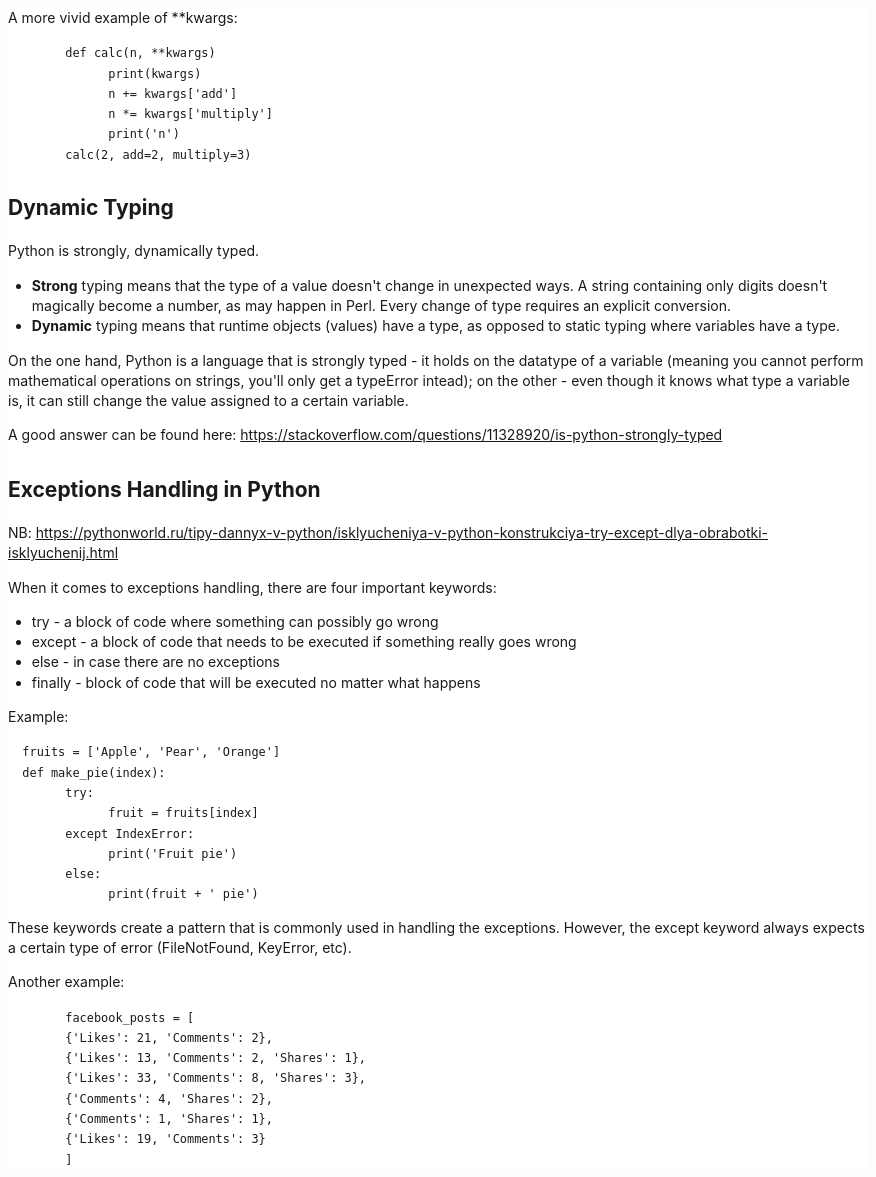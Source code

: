 A more vivid example of **kwargs:

            def calc(n, **kwargs)
                  print(kwargs)
                  n += kwargs['add']
                  n *= kwargs['multiply']
                  print('n')
            calc(2, add=2, multiply=3)

## Dynamic Typing
Python is strongly, dynamically typed.

- **Strong** typing means that the type of a value doesn't change in unexpected ways. A string containing only digits doesn't magically become a number, as may happen in Perl. Every change of type requires an explicit conversion.
- **Dynamic** typing means that runtime objects (values) have a type, as opposed to static typing where variables have a type.

On the one hand, Python is a language that is strongly typed - it holds on the datatype of a variable (meaning you cannot perform mathematical operations on strings, you'll only get a typeError intead); on the other - even though it knows what type a variable is, it can still change the value assigned to a certain variable.

A good answer can be found here: https://stackoverflow.com/questions/11328920/is-python-strongly-typed 

## Exceptions Handling in  Python 

NB: https://pythonworld.ru/tipy-dannyx-v-python/isklyucheniya-v-python-konstrukciya-try-except-dlya-obrabotki-isklyuchenij.html

When it comes to exceptions handling, there are four important keywords:

- try - a block of code where something can possibly go wrong
- except - a block of code that needs to be executed if something really goes wrong
- else - in case there are no exceptions
- finally - block of code that will be executed no matter what happens

Example:

      fruits = ['Apple', 'Pear', 'Orange']
      def make_pie(index):
            try:
                  fruit = fruits[index]
            except IndexError:
                  print('Fruit pie')
            else:
                  print(fruit + ' pie')

These keywords create a pattern that is commonly used in handling the exceptions. However, the except keyword always expects a certain type of error (FileNotFound, KeyError, etc). 

Another example:

            facebook_posts = [
            {'Likes': 21, 'Comments': 2}, 
            {'Likes': 13, 'Comments': 2, 'Shares': 1}, 
            {'Likes': 33, 'Comments': 8, 'Shares': 3}, 
            {'Comments': 4, 'Shares': 2}, 
            {'Comments': 1, 'Shares': 1}, 
            {'Likes': 19, 'Comments': 3}
            ]
